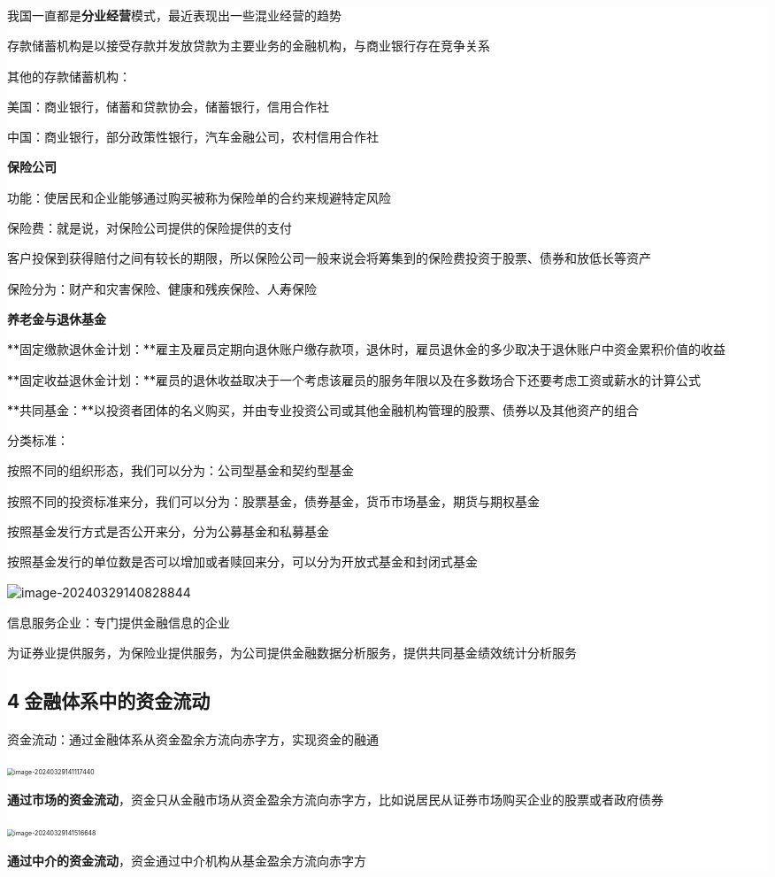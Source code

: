 我国一直都是**分业经营**模式，最近表现出一些混业经营的趋势



存款储蓄机构是以接受存款并发放贷款为主要业务的金融机构，与商业银行存在竞争关系

其他的存款储蓄机构：

美国：商业银行，储蓄和贷款协会，储蓄银行，信用合作社

中国：商业银行，部分政策性银行，汽车金融公司，农村信用合作社



**保险公司**

功能：使居民和企业能够通过购买被称为保险单的合约来规避特定风险

保险费：就是说，对保险公司提供的保险提供的支付

客户投保到获得赔付之间有较长的期限，所以保险公司一般来说会将筹集到的保险费投资于股票、债券和放低长等资产

保险分为：财产和灾害保险、健康和残疾保险、人寿保险

**养老金与退休基金**

**固定缴款退休金计划：**雇主及雇员定期向退休账户缴存款项，退休时，雇员退休金的多少取决于退休账户中资金累积价值的收益

**固定收益退休金计划：**雇员的退休收益取决于一个考虑该雇员的服务年限以及在多数场合下还要考虑工资或薪水的计算公式



**共同基金：**以投资者团体的名义购买，并由专业投资公司或其他金融机构管理的股票、债券以及其他资产的组合

分类标准：

按照不同的组织形态，我们可以分为：公司型基金和契约型基金

按照不同的投资标准来分，我们可以分为：股票基金，债券基金，货币市场基金，期货与期权基金

按照基金发行方式是否公开来分，分为公募基金和私募基金

按照基金发行的单位数是否可以增加或者赎回来分，可以分为开放式基金和封闭式基金



![image-20240329140828844](C:\Users\Lenovo\AppData\Roaming\Typora\typora-user-images\image-20240329140828844.png)

信息服务企业：专门提供金融信息的企业

为证券业提供服务，为保险业提供服务，为公司提供金融数据分析服务，提供共同基金绩效统计分析服务



## 4 金融体系中的资金流动

资金流动：通过金融体系从资金盈余方流向赤字方，实现资金的融通

<img src="C:\Users\Lenovo\AppData\Roaming\Typora\typora-user-images\image-20240329141117440.png" alt="image-20240329141117440" style="zoom:50%;" />

**通过市场的资金流动**，资金只从金融市场从资金盈余方流向赤字方，比如说居民从证券市场购买企业的股票或者政府债券

<img src="C:\Users\Lenovo\AppData\Roaming\Typora\typora-user-images\image-20240329141516648.png" alt="image-20240329141516648" style="zoom: 50%;" />

**通过中介的资金流动**，资金通过中介机构从基金盈余方流向赤字方
